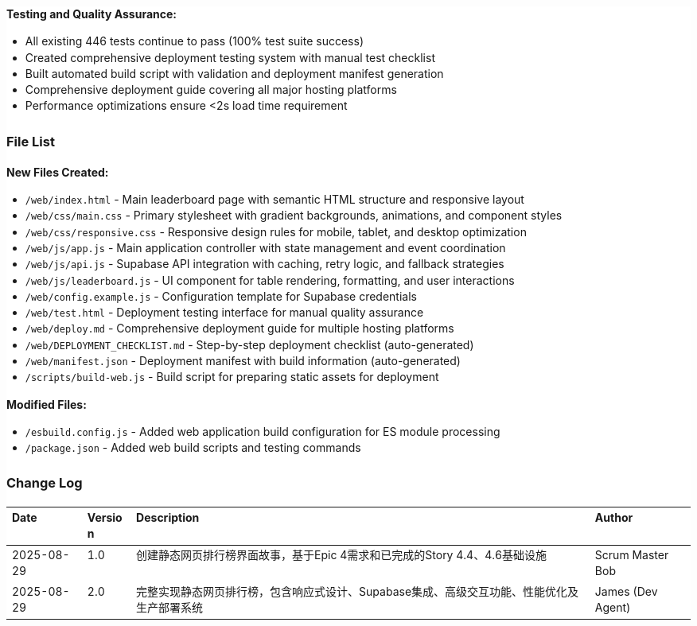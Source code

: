 **Testing and Quality Assurance:**
- All existing 446 tests continue to pass (100% test suite success)
- Created comprehensive deployment testing system with manual test checklist
- Built automated build script with validation and deployment manifest generation
- Comprehensive deployment guide covering all major hosting platforms
- Performance optimizations ensure <2s load time requirement

### File List
**New Files Created:**
- `/web/index.html` - Main leaderboard page with semantic HTML structure and responsive layout
- `/web/css/main.css` - Primary stylesheet with gradient backgrounds, animations, and component styles  
- `/web/css/responsive.css` - Responsive design rules for mobile, tablet, and desktop optimization
- `/web/js/app.js` - Main application controller with state management and event coordination
- `/web/js/api.js` - Supabase API integration with caching, retry logic, and fallback strategies
- `/web/js/leaderboard.js` - UI component for table rendering, formatting, and user interactions
- `/web/config.example.js` - Configuration template for Supabase credentials
- `/web/test.html` - Deployment testing interface for manual quality assurance
- `/web/deploy.md` - Comprehensive deployment guide for multiple hosting platforms
- `/web/DEPLOYMENT_CHECKLIST.md` - Step-by-step deployment checklist (auto-generated)
- `/web/manifest.json` - Deployment manifest with build information (auto-generated)
- `/scripts/build-web.js` - Build script for preparing static assets for deployment

**Modified Files:**
- `/esbuild.config.js` - Added web application build configuration for ES module processing
- `/package.json` - Added web build scripts and testing commands

### Change Log

| Date | Version | Description | Author |
| :--- | :--- | :--- | :--- |
| 2025-08-29 | 1.0 | 创建静态网页排行榜界面故事，基于Epic 4需求和已完成的Story 4.4、4.6基础设施 | Scrum Master Bob |
| 2025-08-29 | 2.0 | 完整实现静态网页排行榜，包含响应式设计、Supabase集成、高级交互功能、性能优化及生产部署系统 | James (Dev Agent) |